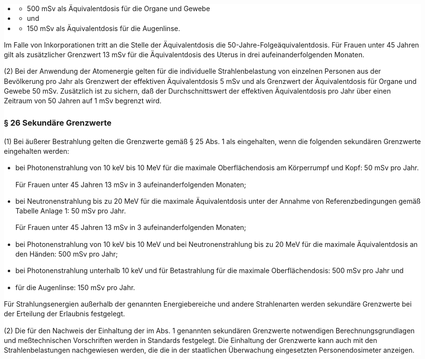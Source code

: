 *    *   500 mSv als Äquivalentdosis für die Organe und Gewebe


*    *   und


*    *   150 mSv als Äquivalentdosis für die Augenlinse.



Im Falle von Inkorporationen tritt an die Stelle der Äquivalentdosis
die 50-Jahre-Folgeäquivalentdosis. Für Frauen unter 45 Jahren gilt als
zusätzlicher Grenzwert 13 mSv für die Äquivalentdosis des Uterus in
drei aufeinanderfolgenden Monaten.

(2) Bei der Anwendung der Atomenergie gelten für die individuelle
Strahlenbelastung von einzelnen Personen aus der Bevölkerung pro Jahr
als Grenzwert der effektiven Äquivalentdosis 5 mSv und als Grenzwert
der Äquivalentdosis für Organe und Gewebe 50 mSv. Zusätzlich ist zu
sichern, daß der Durchschnittswert der effektiven Äquivalentdosis pro
Jahr über einen Zeitraum von 50 Jahren auf 1 mSv begrenzt wird.


### § 26 Sekundäre Grenzwerte

(1) Bei äußerer Bestrahlung gelten die Grenzwerte gemäß § 25 Abs. 1
als eingehalten, wenn die folgenden sekundären Grenzwerte eingehalten
werden:

-   bei Photonenstrahlung von 10 keV bis 10 MeV für die maximale
    Oberflächendosis am Körperrumpf und Kopf: 50 mSv pro Jahr.

    Für Frauen unter 45 Jahren 13 mSv in 3 aufeinanderfolgenden Monaten;


-   bei Neutronenstrahlung bis zu 20 MeV für die maximale Äquivalentdosis
    unter der Annahme von Referenzbedingungen gemäß Tabelle Anlage 1: 50
    mSv pro Jahr.

    Für Frauen unter 45 Jahren 13 mSv in 3 aufeinanderfolgenden Monaten;


-   bei Photonenstrahlung von 10 keV bis 10 MeV und bei Neutronenstrahlung
    bis zu 20 MeV für die maximale Äquivalentdosis an den Händen: 500 mSv
    pro Jahr;


-   bei Photonenstrahlung unterhalb 10 keV und für Betastrahlung für die
    maximale Oberflächendosis: 500 mSv pro Jahr und


-   für die Augenlinse: 150 mSv pro Jahr.



Für Strahlungsenergien außerhalb der genannten Energiebereiche und
andere Strahlenarten werden sekundäre Grenzwerte bei der Erteilung der
Erlaubnis festgelegt.

(2) Die für den Nachweis der Einhaltung der im Abs. 1 genannten
sekundären Grenzwerte notwendigen Berechnungsgrundlagen und
meßtechnischen Vorschriften werden in Standards festgelegt. Die
Einhaltung der Grenzwerte kann auch mit den Strahlenbelastungen
nachgewiesen werden, die die in der staatlichen Überwachung
eingesetzten Personendosimeter anzeigen.
